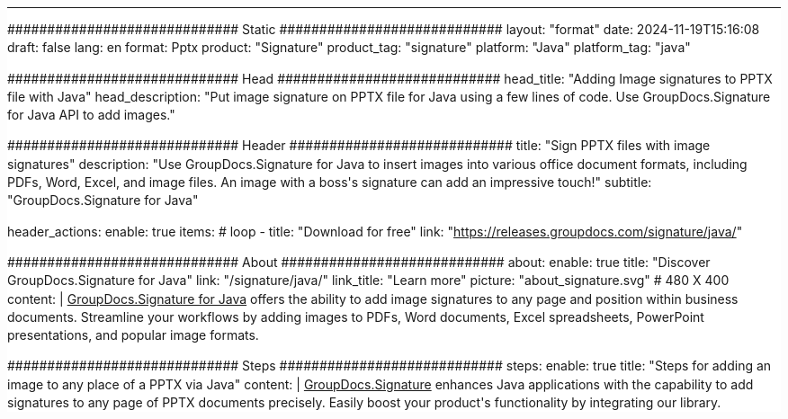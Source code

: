 



---
############################# Static ############################
layout: "format"
date:  2024-11-19T15:16:08
draft: false
lang: en
format: Pptx
product: "Signature"
product_tag: "signature"
platform: "Java"
platform_tag: "java"

############################# Head ############################
head_title: "Adding Image signatures to PPTX file with Java"
head_description: "Put image signature on PPTX file for Java using a few lines of code. Use GroupDocs.Signature for Java API to add images."

############################# Header ############################
title: "Sign PPTX files with image signatures" 
description: "Use GroupDocs.Signature for Java to insert images into various office document formats, including PDFs, Word, Excel, and image files. An image with a boss's signature can add an impressive touch!"
subtitle: "GroupDocs.Signature for Java" 

header_actions:
  enable: true
  items:
    #  loop
    - title: "Download for free"
      link: "https://releases.groupdocs.com/signature/java/"
      
############################# About ############################
about:
    enable: true
    title: "Discover GroupDocs.Signature for Java"
    link: "/signature/java/"
    link_title: "Learn more"
    picture: "about_signature.svg" # 480 X 400
    content: |
       [GroupDocs.Signature for Java](/signature/java/) offers the ability to add image signatures to any page and position within business documents. Streamline your workflows by adding images to PDFs, Word documents, Excel spreadsheets, PowerPoint presentations, and popular image formats.

############################# Steps ############################
steps:
    enable: true
    title: "Steps for adding an image to any place of a PPTX via Java"
    content: |
      [GroupDocs.Signature](/signature/java/) enhances Java applications with the capability to add signatures to any page of PPTX documents precisely. Easily boost your product's functionality by integrating our library.
      